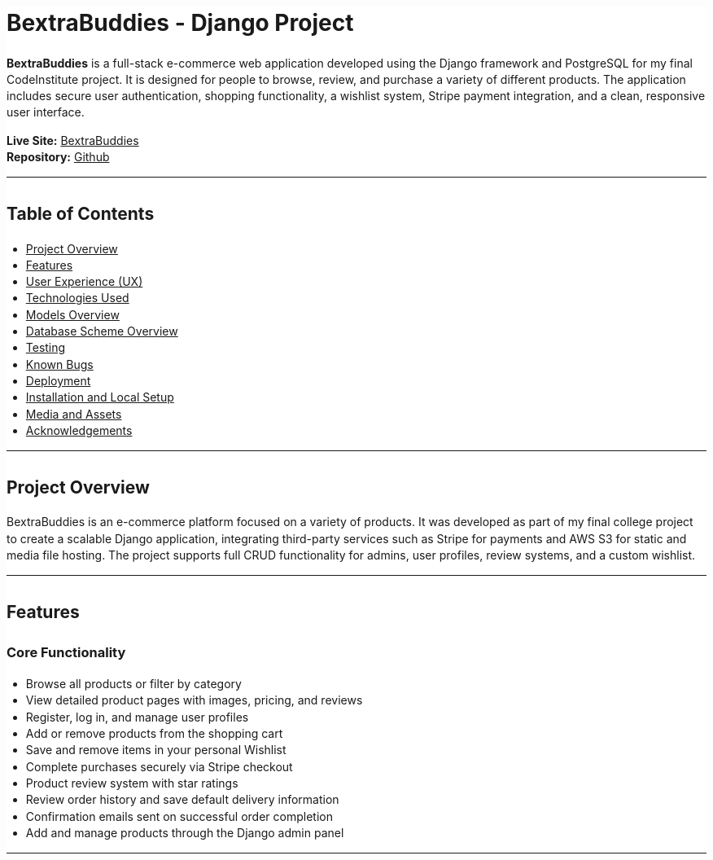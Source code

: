 # BextraBuddies - Django Project

**BextraBuddies** is a full-stack e-commerce web application developed using the Django framework and PostgreSQL for my final CodeInstitute project. It is designed for people to browse, review, and purchase a variety of different products. The application includes secure user authentication, shopping functionality, a wishlist system, Stripe payment integration, and a clean, responsive user interface.

**Live Site:** [BextraBuddies](https://bextra-buddies-6bb50cec51fc.herokuapp.com)  
**Repository:** [Github](https://github.com/AndyJames11/bextrabuddies_django_project)

---

## Table of Contents

- [Project Overview](#project-overview)
- [Features](#features)
- [User Experience (UX)](#user-experience-ux)
- [Technologies Used](#technologies-used)
- [Models Overview](#models-overview)
- [Database Scheme Overview](#database-schema-overview)
- [Testing](#testing)
- [Known Bugs](#known-bugs)
- [Deployment](#deployment)
- [Installation and Local Setup](#installation-and-local-setup)
- [Media and Assets](#media-and-assets)
- [Acknowledgements](#acknowledgements)

---

## Project Overview

BextraBuddies is an e-commerce platform focused on a variety of products. It was developed as part of my final college project to create a scalable Django application, integrating third-party services such as Stripe for payments and AWS S3 for static and media file hosting. The project supports full CRUD functionality for admins, user profiles, review systems, and a custom wishlist.

---

## Features

### Core Functionality

- Browse all products or filter by category
- View detailed product pages with images, pricing, and reviews
- Register, log in, and manage user profiles
- Add or remove products from the shopping cart
- Save and remove items in your personal Wishlist
- Complete purchases securely via Stripe checkout
- Product review system with star ratings
- Review order history and save default delivery information
- Confirmation emails sent on successful order completion
- Add and manage products through the Django admin panel

---